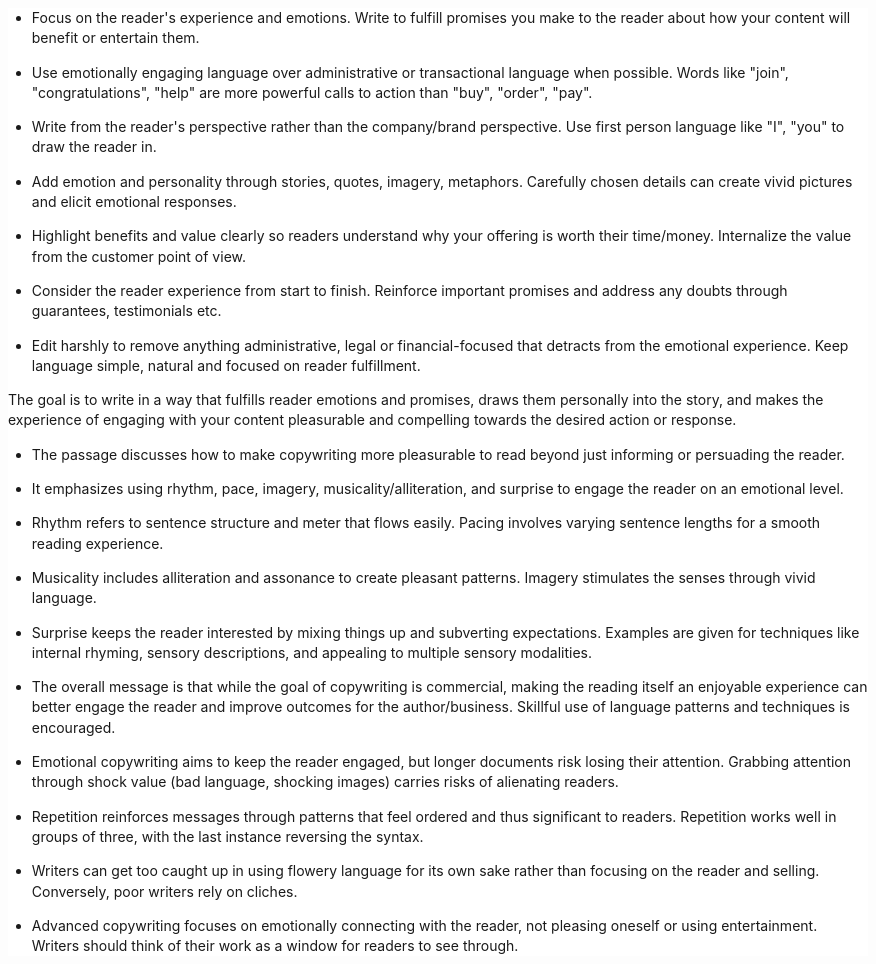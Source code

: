 - Focus on the reader's experience and emotions. Write to fulfill promises you make to the reader about how your content will benefit or entertain them. 

- Use emotionally engaging language over administrative or transactional language when possible. Words like "join", "congratulations", "help" are more powerful calls to action than "buy", "order", "pay".

- Write from the reader's perspective rather than the company/brand perspective. Use first person language like "I", "you" to draw the reader in. 

- Add emotion and personality through stories, quotes, imagery, metaphors. Carefully chosen details can create vivid pictures and elicit emotional responses. 

- Highlight benefits and value clearly so readers understand why your offering is worth their time/money. Internalize the value from the customer point of view. 

- Consider the reader experience from start to finish. Reinforce important promises and address any doubts through guarantees, testimonials etc. 

- Edit harshly to remove anything administrative, legal or financial-focused that detracts from the emotional experience. Keep language simple, natural and focused on reader fulfillment.

The goal is to write in a way that fulfills reader emotions and promises, draws them personally into the story, and makes the experience of engaging with your content pleasurable and compelling towards the desired action or response.

 

- The passage discusses how to make copywriting more pleasurable to read beyond just informing or persuading the reader. 

- It emphasizes using rhythm, pace, imagery, musicality/alliteration, and surprise to engage the reader on an emotional level. 

- Rhythm refers to sentence structure and meter that flows easily. Pacing involves varying sentence lengths for a smooth reading experience. 

- Musicality includes alliteration and assonance to create pleasant patterns. Imagery stimulates the senses through vivid language. 

- Surprise keeps the reader interested by mixing things up and subverting expectations. Examples are given for techniques like internal rhyming, sensory descriptions, and appealing to multiple sensory modalities.

- The overall message is that while the goal of copywriting is commercial, making the reading itself an enjoyable experience can better engage the reader and improve outcomes for the author/business. Skillful use of language patterns and techniques is encouraged.

 

- Emotional copywriting aims to keep the reader engaged, but longer documents risk losing their attention. Grabbing attention through shock value (bad language, shocking images) carries risks of alienating readers.

- Repetition reinforces messages through patterns that feel ordered and thus significant to readers. Repetition works well in groups of three, with the last instance reversing the syntax. 

- Writers can get too caught up in using flowery language for its own sake rather than focusing on the reader and selling. Conversely, poor writers rely on cliches. 

- Advanced copywriting focuses on emotionally connecting with the reader, not pleasing oneself or using entertainment. Writers should think of their work as a window for readers to see through.
